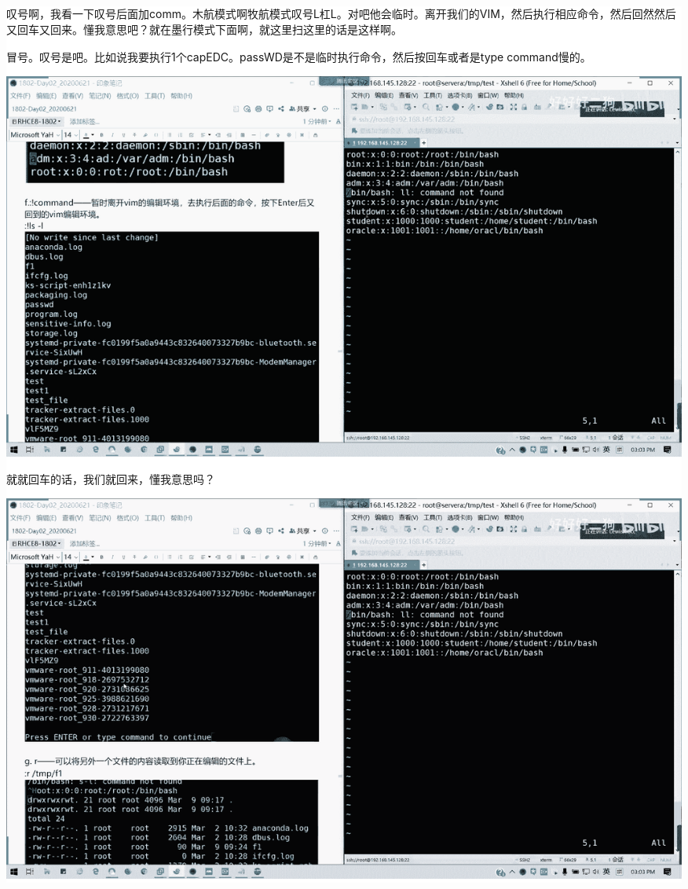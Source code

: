 叹号啊，我看一下叹号后面加comm。木航模式啊牧航模式叹号L杠L。对吧他会临时。离开我们的VIM，然后执行相应命令，然后回然然后又回车又回来。懂我意思吧？就在墨行模式下面啊，就这里扫这里的话是这样啊。

冒号。叹号是吧。比如说我要执行1个capEDC。passWD是不是临时执行命令，然后按回车或者是type command慢的。



![](img/0cf8639cb7eced62188608bfa7d4c96a_95.png)

就就回车的话，我们就回来，懂我意思吗？

![](img/0cf8639cb7eced62188608bfa7d4c96a_97.png)
